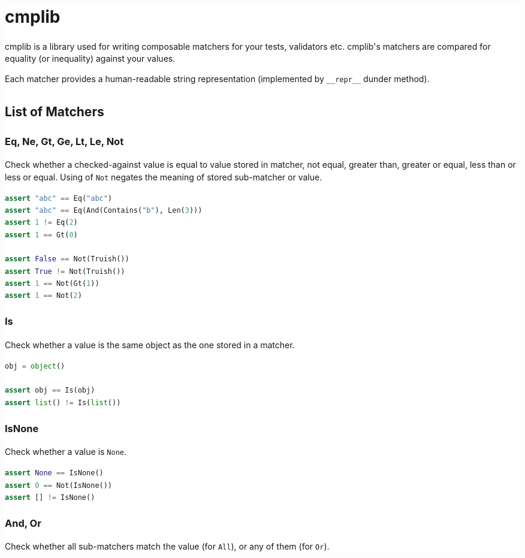 # cmplib

cmplib is a library used for writing composable matchers for your tests,
validators etc. cmplib's matchers are compared for equality (or inequality)
against your values.

Each matcher provides a human-readable string representation (implemented
by `__repr__` dunder method).

## List of Matchers

### Eq, Ne, Gt, Ge, Lt, Le, Not

Check whether a checked-against value is equal to value stored in matcher,
not equal, greater than, greater or equal, less than or less or equal. Using
of `Not` negates the meaning of stored sub-matcher or value.

```python
assert "abc" == Eq("abc")
assert "abc" == Eq(And(Contains("b"), Len(3)))
assert 1 != Eq(2)
assert 1 == Gt(0)

assert False == Not(Truish())
assert True != Not(Truish())
assert 1 == Not(Gt(1))
assert 1 == Not(2)
```

### Is

Check whether a value is the same object as the one stored in a matcher.

```python
obj = object()

assert obj == Is(obj)
assert list() != Is(list())
```

### IsNone

Check whether a value is `None`.

```python
assert None == IsNone()
assert 0 == Not(IsNone())
assert [] != IsNone()
```

### And, Or

Check whether all sub-matchers match the value (for `All`), or any of them
(for `Or`).
